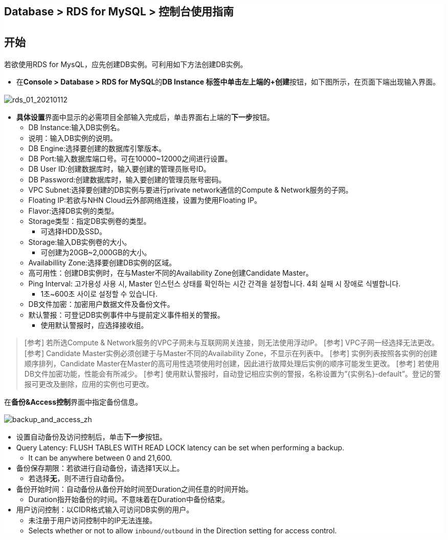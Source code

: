 ## Database > RDS for MySQL > 控制台使用指南

## 开始

若欲使用RDS for MysQL，应先创建DB实例。可利用如下方法创建DB实例。

* 在**Console > Database > RDS for MySQL**的**DB Instance **标签中单击左上端的**+创建**按钮，如下图所示，在页面下端出现输入界面。

![rds_01_20210112](https://static.toastoven.net/prod_rds/21.01.12/rds_01_20210112_zh.png)

* **具体设置**界面中显示的必需项目全部输入完成后，单击界面右上端的**下一步**按钮。
    * DB Instance:输入DB实例名。
    * 说明：输入DB实例的说明。
    * DB Engine:选择要创建的数据库引擎版本。
    * DB Port:输入数据库端口号。可在10000~12000之间进行设置。
    * DB User ID:创建数据库时，输入要创建的管理员账号ID。
    * DB Password:创建数据库时，输入要创建的管理员账号密码。
    * VPC Subnet:选择要创建的DB实例与要进行private network通信的Compute & Network服务的子网。
    * Floating IP:若欲与NHN Cloud云外部网络连接，设置为使用Floating IP。
    * Flavor:选择DB实例的类型。
    * Storage类型：指定DB实例卷的类型。
        * 可选择HDD及SSD。
    * Storage:输入DB实例卷的大小。
        * 可创建为20GB~2,000GB的大小。
    * Availabillity Zone:选择要创建DB实例的区域。
    * 高可用性：创建DB实例时，在与Master不同的Availability Zone创建Candidate Master。
    * Ping Interval: 고가용성 사용 시, Master 인스턴스 상태를 확인하는 시간 간격을 설정합니다. 4회 실패 시 장애로 식별합니다.
        * 1초~600초 사이로 설정할 수 있습니다.
    * DB文件加密：加密用户数据文件及备份文件。
    * 默认警报：可登记DB实例事件中与提前定义事件相关的警报。
        * 使用默认警报时，应选择接收组。

> [参考] 若所选Compute & Network服务的VPC子网未与互联网网关连接，则无法使用浮动IP。
> [参考] VPC子网一经选择无法更改。
> [参考] Candidate Master实例必须创建于与Master不同的Availability Zone，不显示在列表中。
> [参考] 实例列表按照各实例的创建顺序排列，Candidate Master在Master的高可用性选项使用时创建，因此进行故障处理后实例的顺序可能发生更改。
> [参考] 若使用DB文件加密功能，性能会有所减少。
> [参考] 使用默认警报时，自动登记相应实例的警报，名称设置为”{实例名}-default”。登记的警报可更改及删除，应用的实例也可更改。


在**备份&Access控制**界面中指定备份信息。

![backup_and_access_zh](https://static.toastoven.net/prod_rds/22.05.10/backup_and_access_zh.png)

* 设置自动备份及访问控制后，单击**下一步**按钮。
* Query Latency: FLUSH TABLES WITH READ LOCK latency can be set when performing a backup.
    * It can be anywhere between 0 and 21,600.
* 备份保存期限：若欲进行自动备份，请选择1天以上。
    * 若选择**无**，则不进行自动备份。
* 备份开始时间：自动备份从备份开始时间至Duration之间任意的时间开始。
    * Duration指开始备份的时间。不意味着在Duration中备份结束。
* 用户访问控制：以CIDR格式输入可访问DB实例的用户。
    * 未注册于用户访问控制中的IP无法连接。
    * Selects whether or not to allow `inbound/outbound` in the Direction setting for access control.

